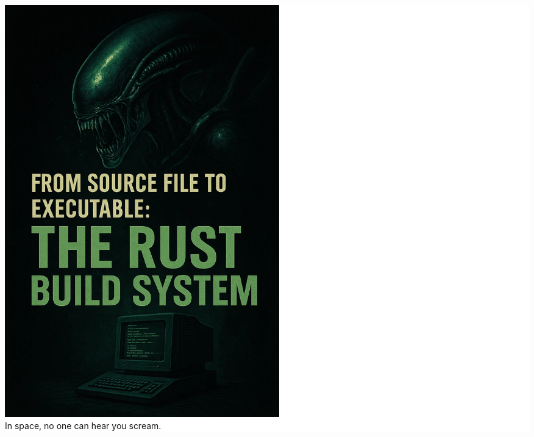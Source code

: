 <img src="./assets/img_00.webp" alt="" width="450" loading="lazy"/><br/>
<span>In space, no one can hear you scream.</span>
</div>
